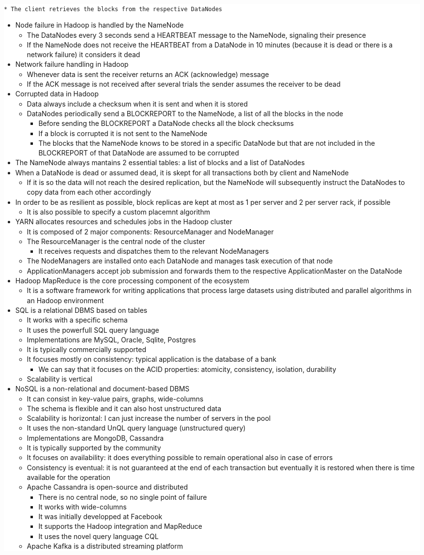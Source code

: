 	* The client retrieves the blocks from the respective DataNodes
* Node failure in Hadoop is handled by the NameNode
	* The DataNodes every 3 seconds send a HEARTBEAT message to the NameNode, signaling their presence
	* If the NameNode does not receive the HEARTBEAT from a DataNode in 10 minutes (because it is dead or there is a network failure) it considers it dead
* Network failure handling in Hadoop
	* Whenever data is sent the receiver returns an ACK (acknowledge) message
	* If the ACK message is not received after several trials the sender assumes the receiver to be dead
* Corrupted data in Hadoop
	* Data always include a checksum when it is sent and when it is stored
	* DataNodes periodically send a BLOCKREPORT to the NameNode, a list of all the blocks in the node
		* Before sending the BLOCKREPORT a DataNode checks all the block checksums
		* If a block is corrupted it is not sent to the NameNode
		* The blocks that the NameNode knows to be stored in a specific DataNode but that are not included in the BLOCKREPORT of that DataNode are assumed to be corrupted
* The NameNode always mantains 2 essential tables: a list of blocks and a list of DataNodes
* When a DataNode is dead or assumed dead, it is skept for all transactions both by client and NameNode
	* If it is so the data will not reach the desired replication, but the NameNode will subsequently instruct the DataNodes to copy data from each other accordingly
* In order to be as resilient as possible, block replicas are kept at most as 1 per server and 2 per server rack, if possible
	* It is also possible to specify a custom placemnt algorithm
* YARN allocates resources and schedules jobs in the Hadoop cluster
	* It is composed of 2 major components: ResourceManager and NodeManager
	* The ResourceManager is the central node of the cluster
		* It receives requests and dispatches them to the relevant NodeManagers
	* The NodeManagers are installed onto each DataNode and manages task execution of that node
	* ApplicationManagers accept job submission and forwards them to the respective ApplicationMaster on the DataNode
* Hadoop MapReduce is the core processing component of the ecosystem
	* It is a software framework for writing applications that process large datasets using distributed and parallel algorithms in an Hadoop environment
* SQL is a relational DBMS based on tables
	* It works with a specific schema
	* It uses the powerfull SQL query language
	* Implementations are MySQL, Oracle, Sqlite, Postgres
	* It is typically commercially supported
	* It focuses mostly on consistency: typical application is the database of a bank
		* We can say that it focuses on the ACID properties: atomicity, consistency, isolation, durability
	* Scalability is vertical
* NoSQL is a non-relational and document-based DBMS
	* It can consist in key-value pairs, graphs, wide-columns
	* The schema is flexible and it can also host unstructured data
	* Scalability is horizontal: I can just increase the number of servers in the pool
	* It uses the non-standard UnQL query language (unstructured query)
	* Implementations are MongoDB, Cassandra
	* It is typically supported by the community
	* It focuses on availability: it does everything possible to remain operational also in case of errors
	* Consistency is eventual: it is not guaranteed at the end of each transaction but eventually it is restored when there is time available for the operation
	* Apache Cassandra is open-source and distributed
		* There is no central node, so no single point of failure
		* It works with wide-columns
		* It was initially developped at Facebook
		* It supports the Hadoop integration and MapReduce
		* It uses the novel query language CQL
	* Apache Kafka is a distributed streaming platform
